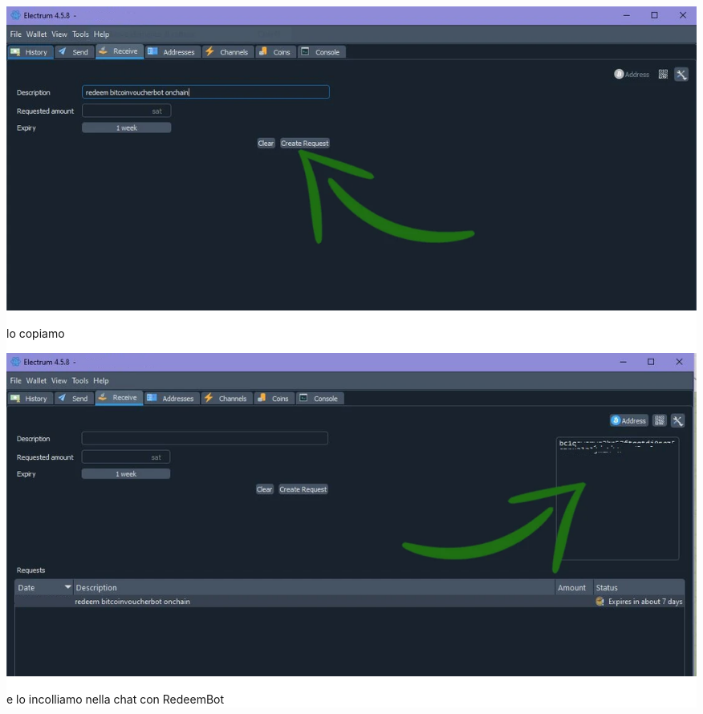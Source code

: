 ![image](assets/it/25.webp)

lo copiamo

![image](assets/it/26.webp)

e lo incolliamo nella chat con RedeemBot
